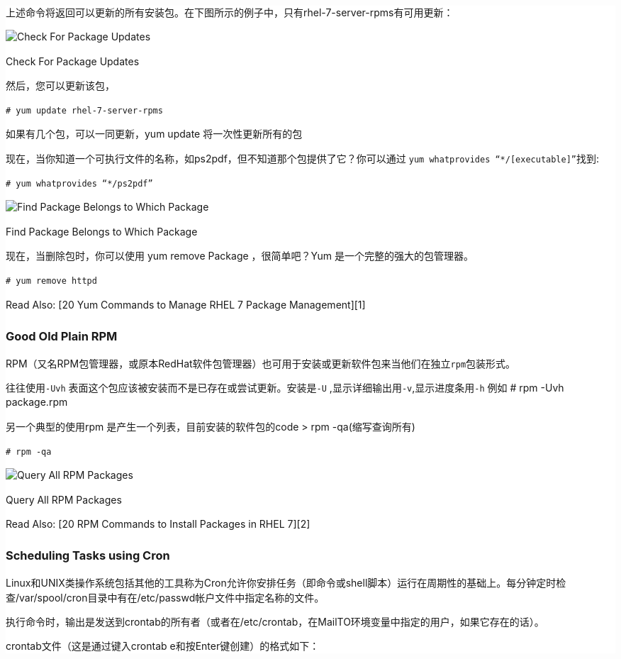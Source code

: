 上述命令将返回可以更新的所有安装包。在下图所示的例子中，只有rhel-7-server-rpms有可用更新：

![Check For Package Updates](http://www.tecmint.com/wp-content/uploads/2015/05/Check-For-Updates.png)

Check For Package Updates

然后，您可以更新该包，

    # yum update rhel-7-server-rpms

如果有几个包，可以一同更新，yum update 将一次性更新所有的包

现在，当你知道一个可执行文件的名称，如ps2pdf，但不知道那个包提供了它？你可以通过 `yum whatprovides “*/[executable]”`找到:

    # yum whatprovides “*/ps2pdf”

![Find Package Belongs to Which Package](http://www.tecmint.com/wp-content/uploads/2015/05/Find-Package-Information.png)

Find Package Belongs to Which Package

现在，当删除包时，你可以使用 yum remove Package ，很简单吧？Yum 是一个完整的强大的包管理器。

    # yum remove httpd

Read Also: [20 Yum Commands to Manage RHEL 7 Package Management][1]

### Good Old Plain RPM ###

RPM（又名RPM包管理器，或原本RedHat软件包管理器）也可用于安装或更新软件包来当他们在独立`rpm`包装形式。

往往使用`-Uvh` 表面这个包应该被安装而不是已存在或尝试更新。安装是`-U` ,显示详细输出用`-v`,显示进度条用`-h` 例如
    # rpm -Uvh package.rpm

另一个典型的使用rpm 是产生一个列表，目前安装的软件包的code > rpm -qa(缩写查询所有)

    # rpm -qa

![Query All RPM Packages](http://www.tecmint.com/wp-content/uploads/2015/05/Query-All-RPM-Packages.png)

Query All RPM Packages

Read Also: [20 RPM Commands to Install Packages in RHEL 7][2]

### Scheduling Tasks using Cron ###

Linux和UNIX类操作系统包括其他的工具称为Cron允许你安排任务（即命令或shell脚本）运行在周期性的基础上。每分钟定时检查/var/spool/cron目录中有在/etc/passwd帐户文件中指定名称的文件。

执行命令时，输出是发送到crontab的所有者（或者在/etc/crontab，在MailTO环境变量中指定的用户，如果它存在的话）。

crontab文件（这是通过键入crontab e和按Enter键创建）的格式如下：
